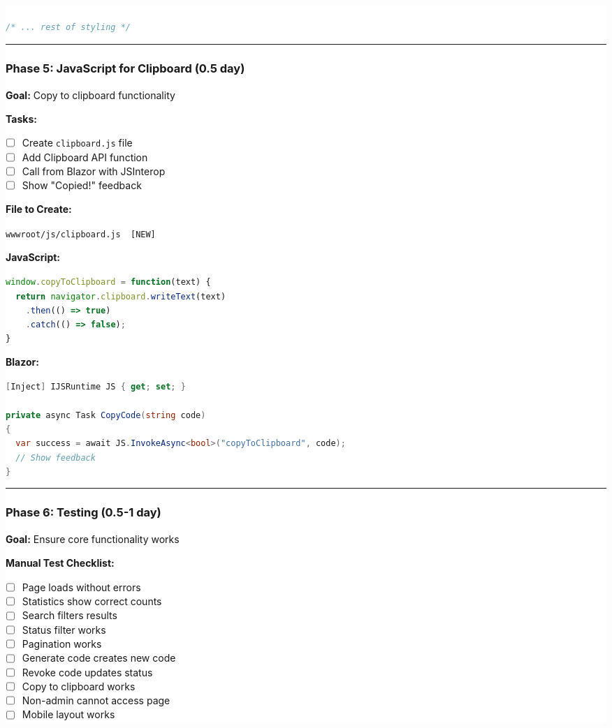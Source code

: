 ```css

/* ... rest of styling */
```

---

### Phase 5: JavaScript for Clipboard (0.5 day)

**Goal:** Copy to clipboard functionality

**Tasks:**
- [ ] Create `clipboard.js` file
- [ ] Add Clipboard API function
- [ ] Call from Blazor with JSInterop
- [ ] Show "Copied!" feedback

**File to Create:**
```
wwwroot/js/clipboard.js  [NEW]
```

**JavaScript:**
```javascript
window.copyToClipboard = function(text) {
  return navigator.clipboard.writeText(text)
    .then(() => true)
    .catch(() => false);
}
```

**Blazor:**
```csharp
[Inject] IJSRuntime JS { get; set; }

private async Task CopyCode(string code)
{
  var success = await JS.InvokeAsync<bool>("copyToClipboard", code);
  // Show feedback
}
```

---

### Phase 6: Testing (0.5-1 day)

**Goal:** Ensure core functionality works

**Manual Test Checklist:**
- [ ] Page loads without errors
- [ ] Statistics show correct counts
- [ ] Search filters results
- [ ] Status filter works
- [ ] Pagination works
- [ ] Generate code creates new code
- [ ] Revoke code updates status
- [ ] Copy to clipboard works
- [ ] Non-admin cannot access page
- [ ] Mobile layout works
